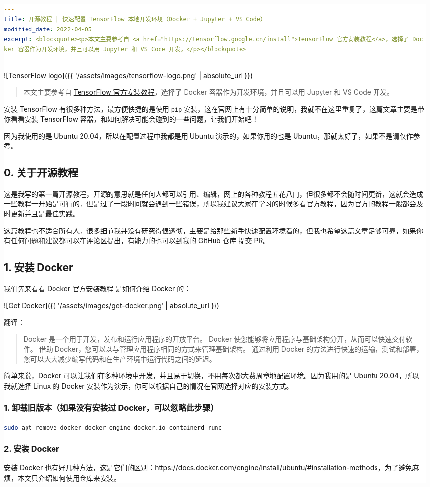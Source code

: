 ```yaml
---
title: 开源教程 | 快速配置 TensorFlow 本地开发环境（Docker + Jupyter + VS Code）
modified_date: 2022-04-05
excerpt: <blockquote><p>本文主要参考自 <a href="https://tensorflow.google.cn/install">TensorFlow 官方安装教程</a>，选择了 Docker 容器作为开发环境，并且可以用 Jupyter 和 VS Code 开发。</p></blockquote>
---
```


![TensorFlow logo]({{ '/assets/images/tensorflow-logo.png' | absolute_url }})  

> 本文主要参考自 [TensorFlow 官方安装教程](https://tensorflow.google.cn/install)，选择了 Docker 容器作为开发环境，并且可以用 Jupyter 和 VS Code 开发。  

安装 TensorFlow 有很多种方法，最方便快捷的是使用 `pip` 安装，这在官网上有十分简单的说明，我就不在这里重复了，这篇文章主要是带你看看安装 TensorFlow 容器，和如何解决可能会碰到的一些问题，让我们开始吧！  

因为我使用的是 Ubuntu 20.04，所以在配置过程中我都是用 Ubuntu 演示的，如果你用的也是 Ubuntu，那就太好了，如果不是请仅作参考。  

## 0. 关于开源教程

这是我写的第一篇开源教程，开源的意思就是任何人都可以引用、编辑，网上的各种教程五花八门，但很多都不会随时间更新，这就会造成一些教程一开始是可行的，但是过了一段时间就会遇到一些错误，所以我建议大家在学习的时候多看官方教程，因为官方的教程一般都会及时更新并且是最佳实践。  

这篇教程也不适合所有人，很多细节我并没有研究得很透彻，主要是给那些新手快速配置环境看的，但我也希望这篇文章足够可靠，如果你有任何问题和建议都可以在评论区提出，有能力的也可以到我的 [GitHub 仓库](https://github.com/JaxVanYang/jaxvanyang.github.io/blob/main/_posts/2021-01-11-how-to-setup-tensorflow-env.md)  提交 PR。  

## 1. 安装 Docker

我们先来看看 [Docker 官方安装教程](https://docs.docker.com/get-docker/) 是如何介绍 Docker 的：  

![Get Docker]({{ '/assets/images/get-docker.png' | absolute_url }})  

翻译：

> Docker 是一个用于开发，发布和运行应用程序的开放平台。
> Docker 使您能够将应用程序与基础架构分开，从而可以快速交付软件。
> 借助 Docker，您可以以与管理应用程序相同的方式来管理基础架构。
> 通过利用 Docker 的方法进行快速的运输，测试和部署，您可以大大减少编写代码和在生产环境中运行代码之间的延迟。

简单来说，Docker 可以让我们在多种环境中开发，并且易于切换，不用每次都大费周章地配置环境。因为我用的是 Ubuntu 20.04，所以我就选择 Linux 的 Docker 安装作为演示，你可以根据自己的情况在官网选择对应的安装方式。  

### 1. 卸载旧版本（如果没有安装过 Docker，可以忽略此步骤）

```bash
sudo apt remove docker docker-engine docker.io containerd runc
```

### 2. 安装 Docker

安装 Docker 也有好几种方法，这是它们的区别：<https://docs.docker.com/engine/install/ubuntu/#installation-methods>，为了避免麻烦，本文只介绍如何使用仓库来安装。  
